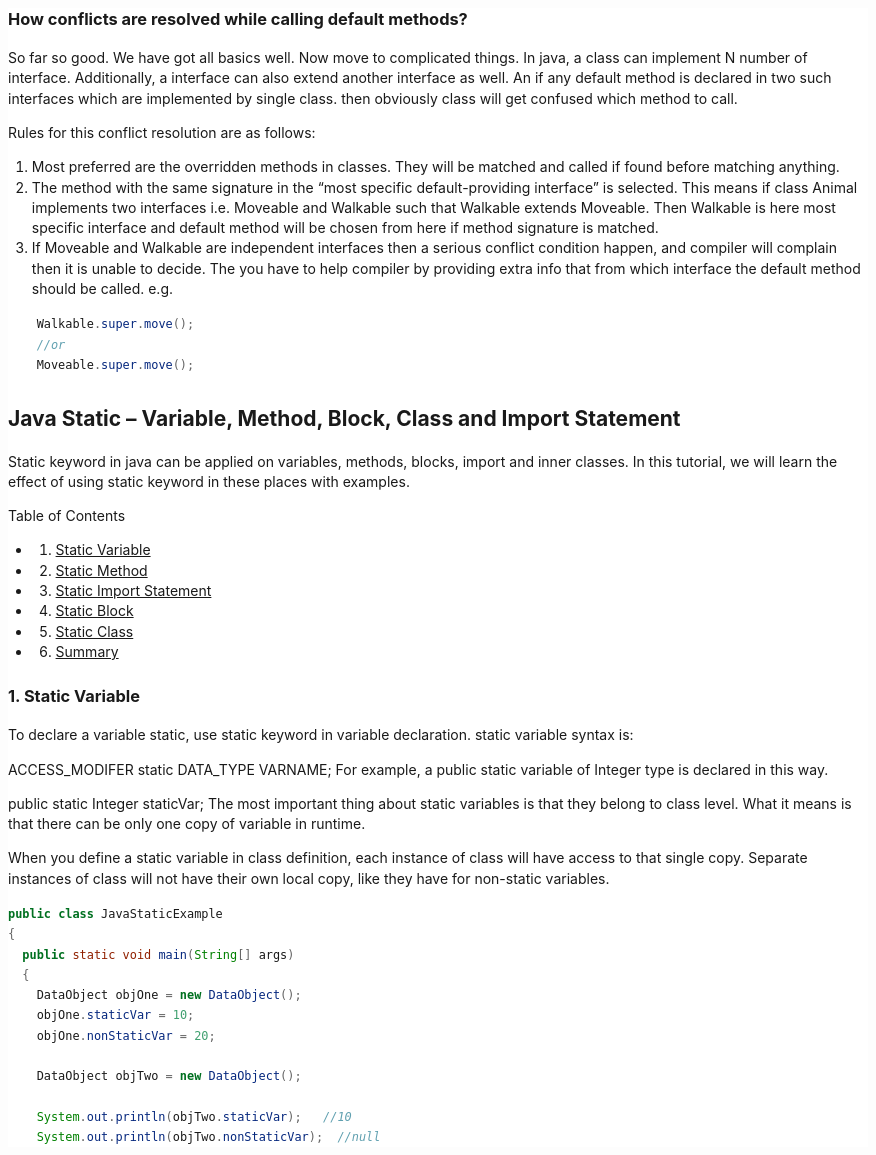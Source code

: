 ### How conflicts are resolved while calling default methods?

So far so good. We have got all basics well. Now move to complicated things. In java, a class can implement N number of interface. Additionally, a interface can also extend another interface as well. An if any default method is declared in two such interfaces which are implemented by single class. then obviously class will get confused which method to call.

Rules for this conflict resolution are as follows:

1) Most preferred are the overridden methods in classes. They will be matched and called if found before matching anything.
2) The method with the same signature in the “most specific default-providing interface” is selected. This means if class Animal implements two interfaces i.e. Moveable and Walkable such that Walkable extends Moveable. Then Walkable is here most specific interface and default method will be chosen from here if method signature is matched.
3) If Moveable and Walkable are independent interfaces then a serious conflict condition happen, and compiler will complain then it is unable to decide. The you have to help compiler by providing extra info that from which interface the default method should be called. e.g.
```java
	Walkable.super.move();
	//or 
	Moveable.super.move();
```

## Java Static – Variable, Method, Block, Class and Import Statement

Static keyword in java can be applied on variables, methods, blocks, import and inner classes. In this tutorial, we will learn the effect of using static keyword in these places with examples.

Table of Contents

- 1. [Static Variable](#static-variable)
- 2. [Static Method](#static-method)
- 3. [Static Import Statement](#static-import)
- 4. [Static Block](#static-block)
- 5. [Static Class](#static-class)
- 6. [Summary](#summary)

### 1. Static Variable
To declare a variable static, use static keyword in variable declaration. static variable syntax is:

ACCESS_MODIFER static DATA_TYPE VARNAME;
For example, a public static variable of Integer type is declared in this way.

public static Integer staticVar;
The most important thing about static variables is that they belong to class level. What it means is that there can be only one copy of variable in runtime.

When you define a static variable in class definition, each instance of class will have access to that single copy. Separate instances of class will not have their own local copy, like they have for non-static variables.
```java
public class JavaStaticExample 
{
  public static void main(String[] args) 
  {
    DataObject objOne = new DataObject();
    objOne.staticVar = 10;
    objOne.nonStaticVar = 20;
     
    DataObject objTwo = new DataObject();
     
    System.out.println(objTwo.staticVar);   //10
    System.out.println(objTwo.nonStaticVar);  //null
```